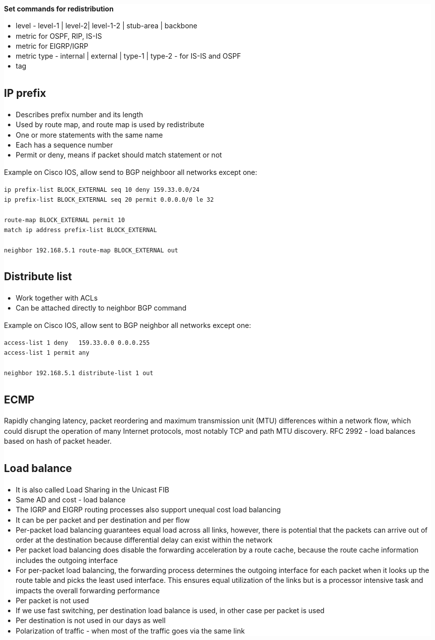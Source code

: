 **Set commands for redistribution**
- level - level-1 | level-2| level-1-2 | stub-area | backbone
- metric for OSPF, RIP, IS-IS
- metric for EIGRP/IGRP
- metric type - internal | external | type-1 | type-2 - for IS-IS and OSPF
- tag

## IP prefix

- Describes prefix number and its length
- Used by route map, and route map is used by redistribute
- One or more statements with the same name
- Each has a sequence number
- Permit or deny, means if packet should match statement or not

Example on Cisco IOS, allow send to BGP neighboor all networks except one:

```
ip prefix-list BLOCK_EXTERNAL seq 10 deny 159.33.0.0/24
ip prefix-list BLOCK_EXTERNAL seq 20 permit 0.0.0.0/0 le 32

route-map BLOCK_EXTERNAL permit 10
match ip address prefix-list BLOCK_EXTERNAL
 
neighbor 192.168.5.1 route-map BLOCK_EXTERNAL out
```

## Distribute list

- Work together with ACLs
- Can be attached directly to neighbor BGP command

Example on Cisco IOS, allow sent to BGP neighbor all networks except one:

```
access-list 1 deny   159.33.0.0 0.0.0.255
access-list 1 permit any

neighbor 192.168.5.1 distribute-list 1 out
```

## ECMP

Rapidly changing latency, packet reordering and maximum transmission unit (MTU) differences within a network flow, which could disrupt the operation of many Internet protocols, most notably TCP and path MTU discovery. RFC 2992 - load balances based on hash of packet header.

## Load balance

- It is also called Load Sharing in the Unicast FIB
- Same AD and cost - load balance
- The IGRP and EIGRP routing processes also support unequal cost load balancing
- It can be per packet and per destination and per flow
- Per-packet load balancing guarantees equal load across all links, however, there is potential that the packets can arrive out of order at the destination because differential delay can exist within the network
- Per packet load balancing does disable the forwarding acceleration by a route cache, because the route cache information includes the outgoing interface
- For per-packet load balancing, the forwarding process determines the outgoing interface for each packet when it looks up the route table and picks the least used interface. This ensures equal utilization of the links but is a processor intensive task and impacts the overall forwarding performance
- Per packet is not used
- If we use fast switching, per destination load balance is used, in other case per packet is used
- Per destination is not used in our days as well
- Polarization of traffic - when most of the traffic goes via the same link